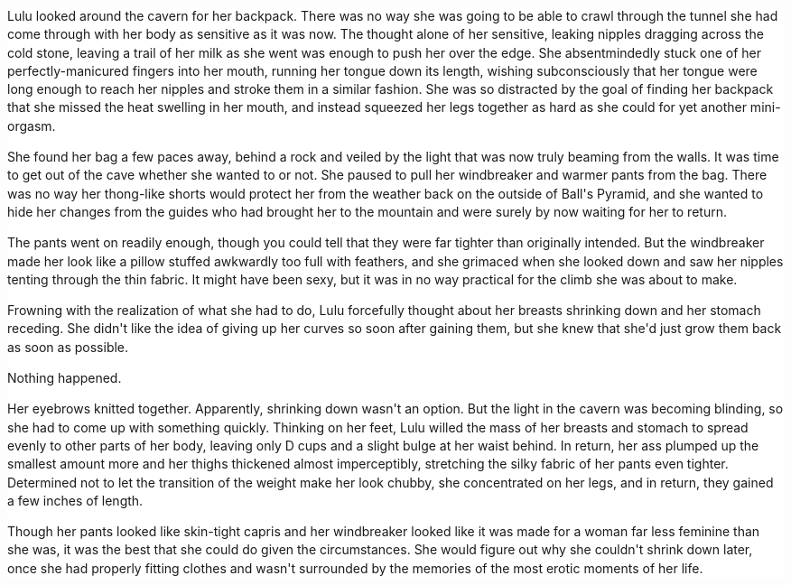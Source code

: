 Lulu looked around the cavern for her backpack. There was no way she was
going to be able to crawl through the tunnel she had come through with
her body as sensitive as it was now. The thought alone of her sensitive,
leaking nipples dragging across the cold stone, leaving a trail of her
milk as she went was enough to push her over the edge. She
absentmindedly stuck one of her perfectly-manicured fingers into her
mouth, running her tongue down its length, wishing subconsciously that
her tongue were long enough to reach her nipples and stroke them in a
similar fashion. She was so distracted by the goal of finding her
backpack that she missed the heat swelling in her mouth, and instead
squeezed her legs together as hard as she could for yet another
mini-orgasm.

She found her bag a few paces away, behind a rock and veiled by the
light that was now truly beaming from the walls. It was time to get out
of the cave whether she wanted to or not. She paused to pull her
windbreaker and warmer pants from the bag. There was no way her
thong-like shorts would protect her from the weather back on the outside
of Ball's Pyramid, and she wanted to hide her changes from the guides
who had brought her to the mountain and were surely by now waiting for
her to return.

The pants went on readily enough, though you could tell that they were
far tighter than originally intended. But the windbreaker made her look
like a pillow stuffed awkwardly too full with feathers, and she grimaced
when she looked down and saw her nipples tenting through the thin
fabric. It might have been sexy, but it was in no way practical for the
climb she was about to make.

Frowning with the realization of what she had to do, Lulu forcefully
thought about her breasts shrinking down and her stomach receding. She
didn't like the idea of giving up her curves so soon after gaining them,
but she knew that she'd just grow them back as soon as possible.

Nothing happened.

Her eyebrows knitted together. Apparently, shrinking down wasn't an
option. But the light in the cavern was becoming blinding, so she had to
come up with something quickly. Thinking on her feet, Lulu willed the
mass of her breasts and stomach to spread evenly to other parts of her
body, leaving only D cups and a slight bulge at her waist behind. In
return, her ass plumped up the smallest amount more and her thighs
thickened almost imperceptibly, stretching the silky fabric of her pants
even tighter. Determined not to let the transition of the weight make
her look chubby, she concentrated on her legs, and in return, they
gained a few inches of length.

Though her pants looked like skin-tight capris and her windbreaker
looked like it was made for a woman far less feminine than she was, it
was the best that she could do given the circumstances. She would figure
out why she couldn't shrink down later, once she had properly fitting
clothes and wasn't surrounded by the memories of the most erotic moments
of her life.

